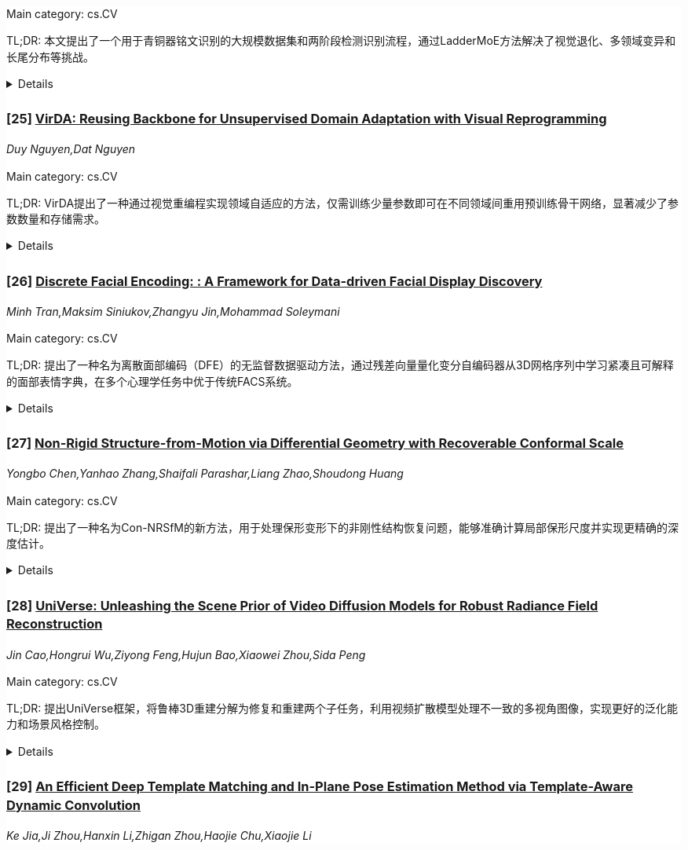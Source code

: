 Main category: cs.CV

TL;DR: 本文提出了一个用于青铜器铭文识别的大规模数据集和两阶段检测识别流程，通过LadderMoE方法解决了视觉退化、多领域变异和长尾分布等挑战。


<details><summary>Details</summary></details>


### [25] [VirDA: Reusing Backbone for Unsupervised Domain Adaptation with Visual Reprogramming](https://arxiv.org/abs/2510.01660)
*Duy Nguyen,Dat Nguyen*

Main category: cs.CV

TL;DR: VirDA提出了一种通过视觉重编程实现领域自适应的方法，仅需训练少量参数即可在不同领域间重用预训练骨干网络，显著减少了参数数量和存储需求。


<details><summary>Details</summary></details>


### [26] [Discrete Facial Encoding: : A Framework for Data-driven Facial Display Discovery](https://arxiv.org/abs/2510.01662)
*Minh Tran,Maksim Siniukov,Zhangyu Jin,Mohammad Soleymani*

Main category: cs.CV

TL;DR: 提出了一种名为离散面部编码（DFE）的无监督数据驱动方法，通过残差向量量化变分自编码器从3D网格序列中学习紧凑且可解释的面部表情字典，在多个心理学任务中优于传统FACS系统。


<details><summary>Details</summary></details>


### [27] [Non-Rigid Structure-from-Motion via Differential Geometry with Recoverable Conformal Scale](https://arxiv.org/abs/2510.01665)
*Yongbo Chen,Yanhao Zhang,Shaifali Parashar,Liang Zhao,Shoudong Huang*

Main category: cs.CV

TL;DR: 提出了一种名为Con-NRSfM的新方法，用于处理保形变形下的非刚性结构恢复问题，能够准确计算局部保形尺度并实现更精确的深度估计。


<details><summary>Details</summary></details>


### [28] [UniVerse: Unleashing the Scene Prior of Video Diffusion Models for Robust Radiance Field Reconstruction](https://arxiv.org/abs/2510.01669)
*Jin Cao,Hongrui Wu,Ziyong Feng,Hujun Bao,Xiaowei Zhou,Sida Peng*

Main category: cs.CV

TL;DR: 提出UniVerse框架，将鲁棒3D重建分解为修复和重建两个子任务，利用视频扩散模型处理不一致的多视角图像，实现更好的泛化能力和场景风格控制。


<details><summary>Details</summary></details>


### [29] [An Efficient Deep Template Matching and In-Plane Pose Estimation Method via Template-Aware Dynamic Convolution](https://arxiv.org/abs/2510.01678)
*Ke Jia,Ji Zhou,Hanxin Li,Zhigan Zhou,Haojie Chu,Xiaojie Li*
